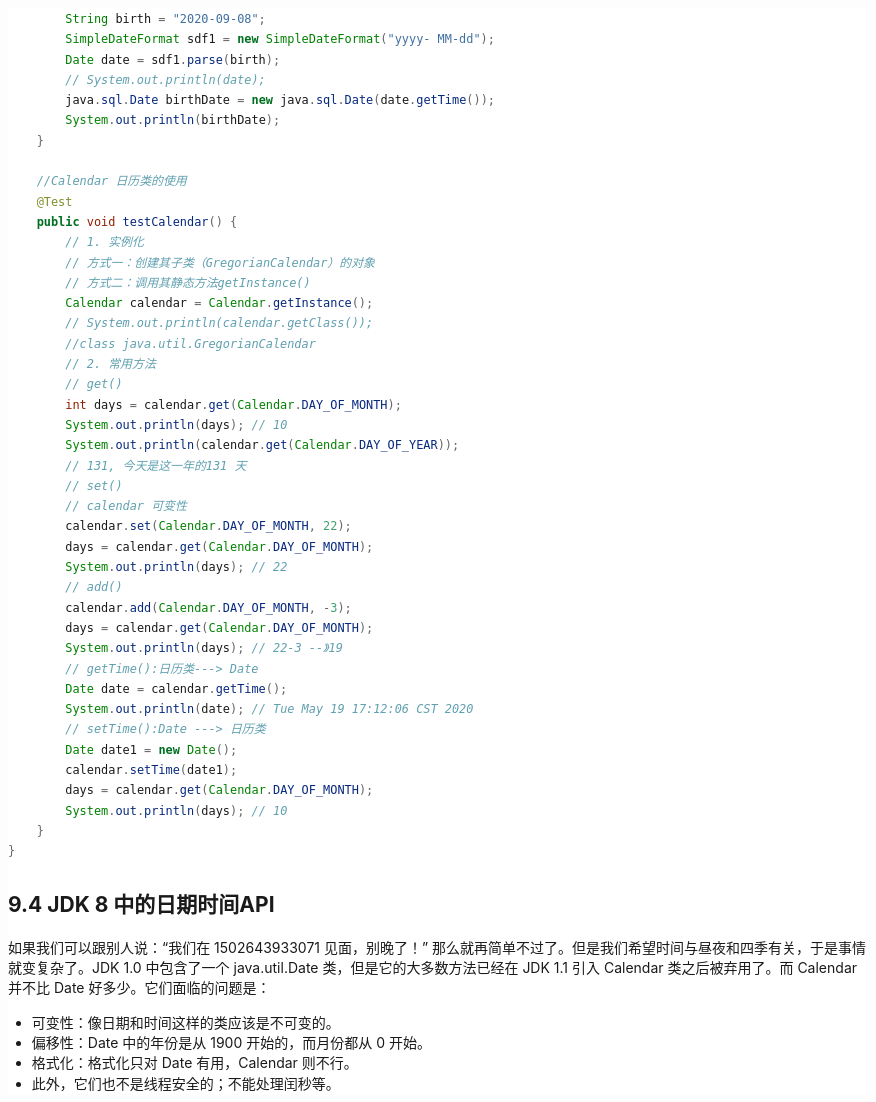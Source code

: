 ```java
        String birth = "2020-09-08";
        SimpleDateFormat sdf1 = new SimpleDateFormat("yyyy- MM-dd");
        Date date = sdf1.parse(birth);
        // System.out.println(date);
        java.sql.Date birthDate = new java.sql.Date(date.getTime());
        System.out.println(birthDate);
    }

    //Calendar 日历类的使用
    @Test
    public void testCalendar() {
        // 1. 实例化
        // 方式一：创建其子类（GregorianCalendar）的对象
        // 方式二：调用其静态方法getInstance()
        Calendar calendar = Calendar.getInstance();
        // System.out.println(calendar.getClass());
        //class java.util.GregorianCalendar
        // 2. 常用方法
        // get()
        int days = calendar.get(Calendar.DAY_OF_MONTH);
        System.out.println(days); // 10
        System.out.println(calendar.get(Calendar.DAY_OF_YEAR));
        // 131, 今天是这一年的131 天
        // set()
        // calendar 可变性
        calendar.set(Calendar.DAY_OF_MONTH, 22);
        days = calendar.get(Calendar.DAY_OF_MONTH);
        System.out.println(days); // 22
        // add()
        calendar.add(Calendar.DAY_OF_MONTH, -3);
        days = calendar.get(Calendar.DAY_OF_MONTH);
        System.out.println(days); // 22-3 --》19
        // getTime():日历类---> Date
        Date date = calendar.getTime();
        System.out.println(date); // Tue May 19 17:12:06 CST 2020
        // setTime():Date ---> 日历类
        Date date1 = new Date();
        calendar.setTime(date1);
        days = calendar.get(Calendar.DAY_OF_MONTH);
        System.out.println(days); // 10
    }
}
```



## 9.4 JDK 8 中的日期时间API

如果我们可以跟别人说：“我们在 1502643933071 见面，别晚了！” 那么就再简单不过了。但是我们希望时间与昼夜和四季有关，于是事情就变复杂了。JDK 1.0 中包含了一个 java.util.Date 类，但是它的大多数方法已经在 JDK 1.1 引入 Calendar 类之后被弃用了。而 Calendar 并不比 Date 好多少。它们面临的问题是：

- 可变性：像日期和时间这样的类应该是不可变的。
- 偏移性：Date 中的年份是从 1900 开始的，而月份都从 0 开始。
- 格式化：格式化只对 Date 有用，Calendar 则不行。
- 此外，它们也不是线程安全的；不能处理闰秒等。  
